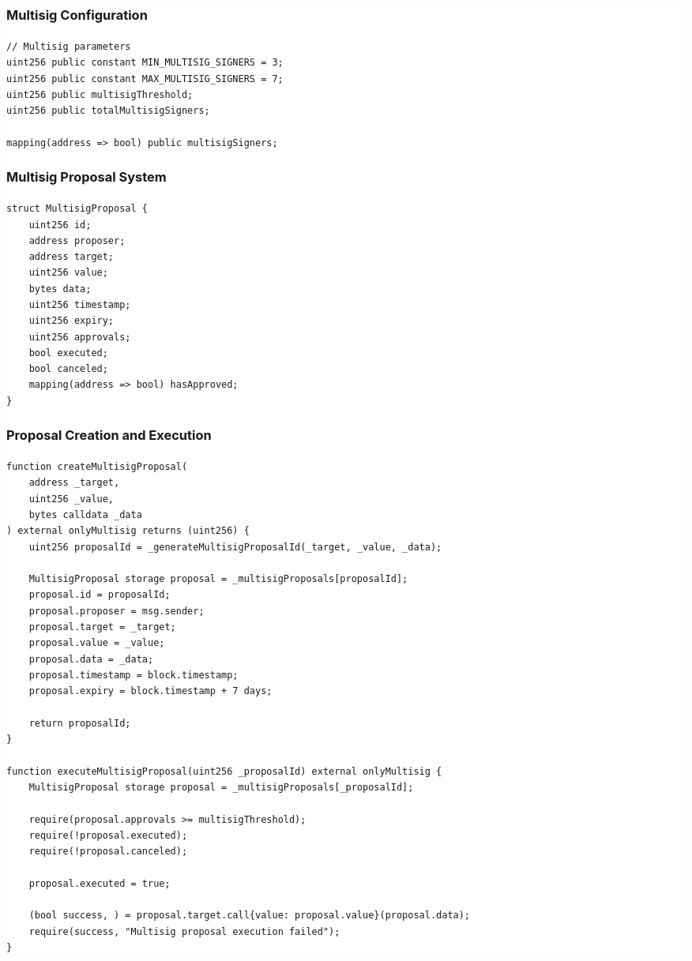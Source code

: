 ### Multisig Configuration

```solidity
// Multisig parameters
uint256 public constant MIN_MULTISIG_SIGNERS = 3;
uint256 public constant MAX_MULTISIG_SIGNERS = 7;
uint256 public multisigThreshold;
uint256 public totalMultisigSigners;

mapping(address => bool) public multisigSigners;
```

### Multisig Proposal System

```solidity
struct MultisigProposal {
    uint256 id;
    address proposer;
    address target;
    uint256 value;
    bytes data;
    uint256 timestamp;
    uint256 expiry;
    uint256 approvals;
    bool executed;
    bool canceled;
    mapping(address => bool) hasApproved;
}
```

### Proposal Creation and Execution

```solidity
function createMultisigProposal(
    address _target,
    uint256 _value,
    bytes calldata _data
) external onlyMultisig returns (uint256) {
    uint256 proposalId = _generateMultisigProposalId(_target, _value, _data);
    
    MultisigProposal storage proposal = _multisigProposals[proposalId];
    proposal.id = proposalId;
    proposal.proposer = msg.sender;
    proposal.target = _target;
    proposal.value = _value;
    proposal.data = _data;
    proposal.timestamp = block.timestamp;
    proposal.expiry = block.timestamp + 7 days;
    
    return proposalId;
}

function executeMultisigProposal(uint256 _proposalId) external onlyMultisig {
    MultisigProposal storage proposal = _multisigProposals[_proposalId];
    
    require(proposal.approvals >= multisigThreshold);
    require(!proposal.executed);
    require(!proposal.canceled);
    
    proposal.executed = true;
    
    (bool success, ) = proposal.target.call{value: proposal.value}(proposal.data);
    require(success, "Multisig proposal execution failed");
}
```